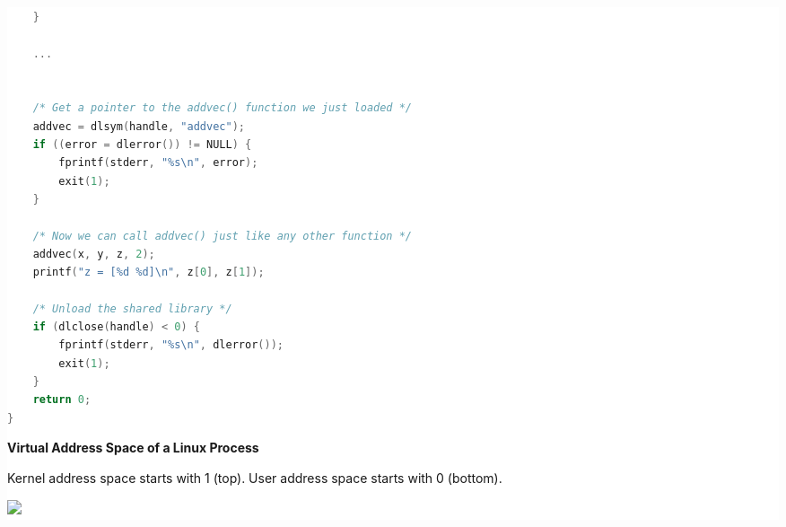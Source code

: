 ```c
	}
	
	...
	
	
	/* Get a pointer to the addvec() function we just loaded */
	addvec = dlsym(handle, "addvec");
	if ((error = dlerror()) != NULL) {
		fprintf(stderr, "%s\n", error);
		exit(1);
	}
	
	/* Now we can call addvec() just like any other function */
	addvec(x, y, z, 2);
	printf("z = [%d %d]\n", z[0], z[1]);
	
	/* Unload the shared library */
	if (dlclose(handle) < 0) {
		fprintf(stderr, "%s\n", dlerror());
		exit(1);
	}
	return 0;
}
```

**Virtual Address Space of a Linux Process**

Kernel address space starts with 1 (top). User address space starts with 0 (bottom).

![](images/Pasted%20image%2020220115223403.png)